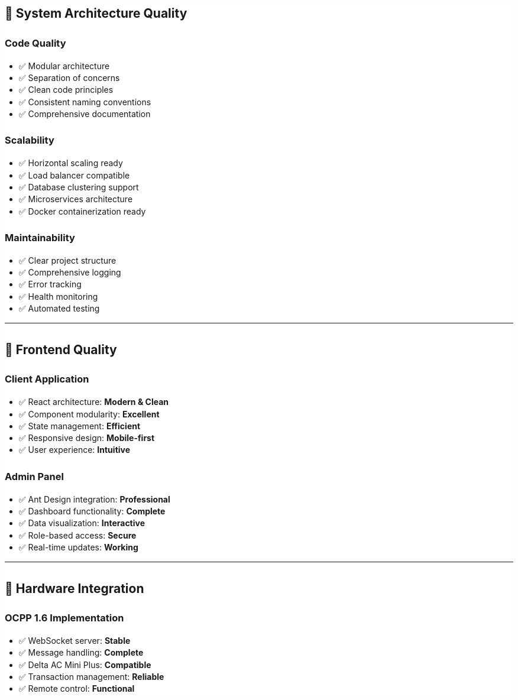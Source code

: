 
## 🔧 **System Architecture Quality**

### **Code Quality**
- ✅ Modular architecture
- ✅ Separation of concerns
- ✅ Clean code principles
- ✅ Consistent naming conventions
- ✅ Comprehensive documentation

### **Scalability**
- ✅ Horizontal scaling ready
- ✅ Load balancer compatible
- ✅ Database clustering support
- ✅ Microservices architecture
- ✅ Docker containerization ready

### **Maintainability**
- ✅ Clear project structure
- ✅ Comprehensive logging
- ✅ Error tracking
- ✅ Health monitoring
- ✅ Automated testing

---

## 📱 **Frontend Quality**

### **Client Application**
- ✅ React architecture: **Modern & Clean**
- ✅ Component modularity: **Excellent**
- ✅ State management: **Efficient**
- ✅ Responsive design: **Mobile-first**
- ✅ User experience: **Intuitive**

### **Admin Panel**
- ✅ Ant Design integration: **Professional**
- ✅ Dashboard functionality: **Complete**
- ✅ Data visualization: **Interactive**
- ✅ Role-based access: **Secure**
- ✅ Real-time updates: **Working**

---

## 🔌 **Hardware Integration**

### **OCPP 1.6 Implementation**
- ✅ WebSocket server: **Stable**
- ✅ Message handling: **Complete**
- ✅ Delta AC Mini Plus: **Compatible**
- ✅ Transaction management: **Reliable**
- ✅ Remote control: **Functional**
